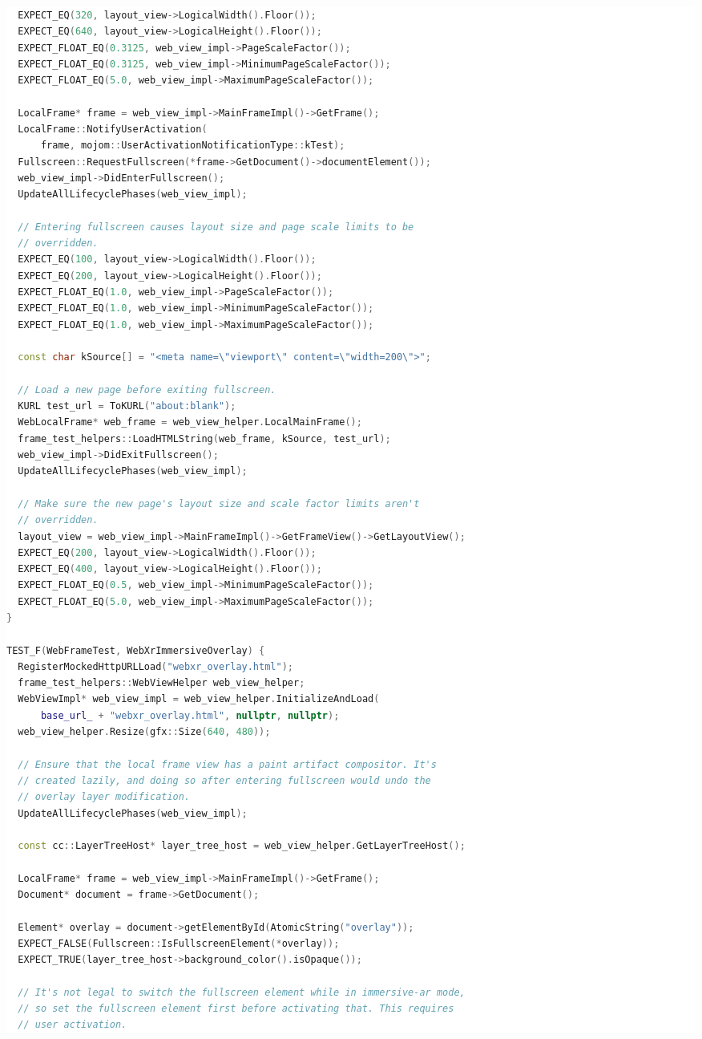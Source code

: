 ```cpp
  EXPECT_EQ(320, layout_view->LogicalWidth().Floor());
  EXPECT_EQ(640, layout_view->LogicalHeight().Floor());
  EXPECT_FLOAT_EQ(0.3125, web_view_impl->PageScaleFactor());
  EXPECT_FLOAT_EQ(0.3125, web_view_impl->MinimumPageScaleFactor());
  EXPECT_FLOAT_EQ(5.0, web_view_impl->MaximumPageScaleFactor());

  LocalFrame* frame = web_view_impl->MainFrameImpl()->GetFrame();
  LocalFrame::NotifyUserActivation(
      frame, mojom::UserActivationNotificationType::kTest);
  Fullscreen::RequestFullscreen(*frame->GetDocument()->documentElement());
  web_view_impl->DidEnterFullscreen();
  UpdateAllLifecyclePhases(web_view_impl);

  // Entering fullscreen causes layout size and page scale limits to be
  // overridden.
  EXPECT_EQ(100, layout_view->LogicalWidth().Floor());
  EXPECT_EQ(200, layout_view->LogicalHeight().Floor());
  EXPECT_FLOAT_EQ(1.0, web_view_impl->PageScaleFactor());
  EXPECT_FLOAT_EQ(1.0, web_view_impl->MinimumPageScaleFactor());
  EXPECT_FLOAT_EQ(1.0, web_view_impl->MaximumPageScaleFactor());

  const char kSource[] = "<meta name=\"viewport\" content=\"width=200\">";

  // Load a new page before exiting fullscreen.
  KURL test_url = ToKURL("about:blank");
  WebLocalFrame* web_frame = web_view_helper.LocalMainFrame();
  frame_test_helpers::LoadHTMLString(web_frame, kSource, test_url);
  web_view_impl->DidExitFullscreen();
  UpdateAllLifecyclePhases(web_view_impl);

  // Make sure the new page's layout size and scale factor limits aren't
  // overridden.
  layout_view = web_view_impl->MainFrameImpl()->GetFrameView()->GetLayoutView();
  EXPECT_EQ(200, layout_view->LogicalWidth().Floor());
  EXPECT_EQ(400, layout_view->LogicalHeight().Floor());
  EXPECT_FLOAT_EQ(0.5, web_view_impl->MinimumPageScaleFactor());
  EXPECT_FLOAT_EQ(5.0, web_view_impl->MaximumPageScaleFactor());
}

TEST_F(WebFrameTest, WebXrImmersiveOverlay) {
  RegisterMockedHttpURLLoad("webxr_overlay.html");
  frame_test_helpers::WebViewHelper web_view_helper;
  WebViewImpl* web_view_impl = web_view_helper.InitializeAndLoad(
      base_url_ + "webxr_overlay.html", nullptr, nullptr);
  web_view_helper.Resize(gfx::Size(640, 480));

  // Ensure that the local frame view has a paint artifact compositor. It's
  // created lazily, and doing so after entering fullscreen would undo the
  // overlay layer modification.
  UpdateAllLifecyclePhases(web_view_impl);

  const cc::LayerTreeHost* layer_tree_host = web_view_helper.GetLayerTreeHost();

  LocalFrame* frame = web_view_impl->MainFrameImpl()->GetFrame();
  Document* document = frame->GetDocument();

  Element* overlay = document->getElementById(AtomicString("overlay"));
  EXPECT_FALSE(Fullscreen::IsFullscreenElement(*overlay));
  EXPECT_TRUE(layer_tree_host->background_color().isOpaque());

  // It's not legal to switch the fullscreen element while in immersive-ar mode,
  // so set the fullscreen element first before activating that. This requires
  // user activation.
```